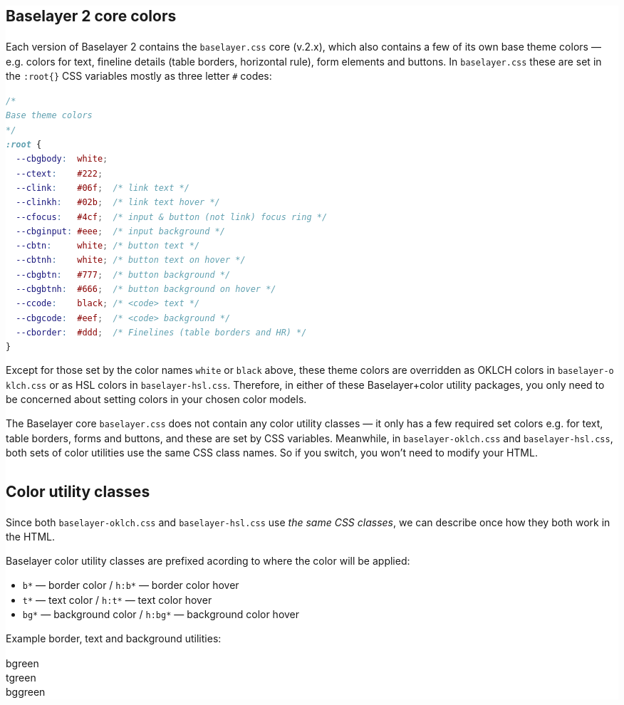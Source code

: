 ## Baselayer 2 core colors

Each version of Baselayer 2 contains the `baselayer.css` core (v.2.x), which also contains a few of its own base theme colors — e.g. colors for text, fineline details (table borders, horizontal rule), form elements and buttons. In `baselayer.css` these are set in the `:root{}` CSS variables mostly as three letter `#` codes:

```css
/* 
Base theme colors
*/
:root {
  --cbgbody:  white; 
  --ctext:    #222;
  --clink:    #06f;  /* link text */
  --clinkh:   #02b;  /* link text hover */
  --cfocus:   #4cf;  /* input & button (not link) focus ring */
  --cbginput: #eee;  /* input background */
  --cbtn:     white; /* button text */
  --cbtnh:    white; /* button text on hover */
  --cbgbtn:   #777;  /* button background */
  --cbgbtnh:  #666;  /* button background on hover */
  --ccode:    black; /* <code> text */
  --cbgcode:  #eef;  /* <code> background */
  --cborder:  #ddd;  /* Finelines (table borders and HR) */
}
```

Except for those set by the color names `white` or `black` above, these theme colors are overridden as OKLCH colors in `baselayer-oklch.css` or as HSL colors in `baselayer-hsl.css`. Therefore, in either of these Baselayer+color utility packages, you only need to be concerned about setting colors in your chosen color models.

The Baselayer core `baselayer.css` does not contain any color utility classes — it only has a few required set colors e.g. for text, table borders, forms and buttons, and these are set by CSS variables. Meanwhile, in `baselayer-oklch.css` and `baselayer-hsl.css`, both sets of color utilities use the same CSS class names. So if you switch, you won’t need to modify your HTML.

## Color utility classes

Since both `baselayer-oklch.css` and `baselayer-hsl.css` use _the same CSS classes_, we can describe once how they both work in the HTML.

Baselayer color utility classes are prefixed acording to where the color will be applied:

* `b*` — border color / `h:b*` — border color hover
* `t*` — text color / `h:t*` — text color hover
* `bg*` — background color / `h:bg*` — background color hover

Example border, text and background utilities:

<div class="mt2 mb3 flex gap2">
  <div class="grow b3 bgreen p2">bgreen</div>
  <div class="grow b3 p2 tgreen">tgreen</div>
  <div class="grow b3 p2 twhite bggreen">bggreen</div>
</div>
